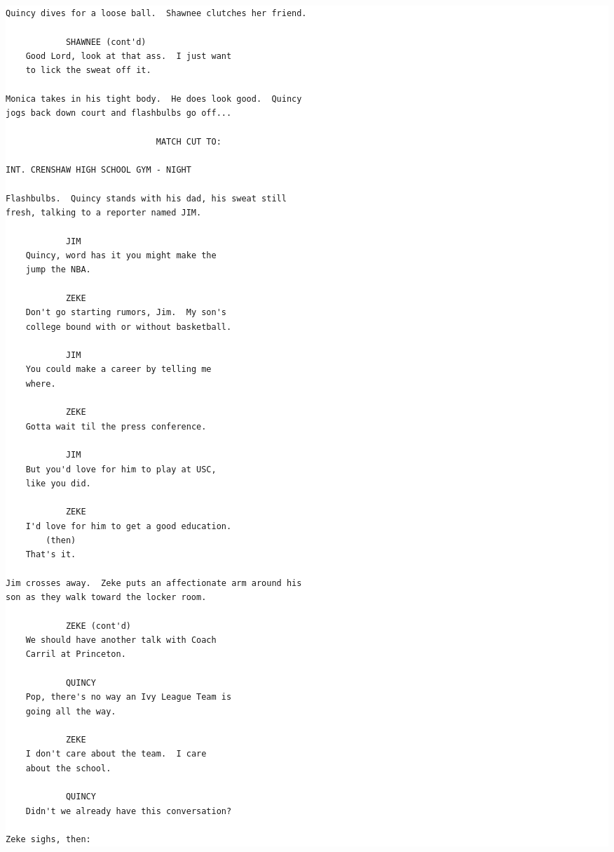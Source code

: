 	Quincy dives for a loose ball.  Shawnee clutches her friend.

				SHAWNEE (cont'd)
		Good Lord, look at that ass.  I just want
		to lick the sweat off it.

	Monica takes in his tight body.  He does look good.  Quincy
	jogs back down court and flashbulbs go off...

								  MATCH CUT TO:

	INT. CRENSHAW HIGH SCHOOL GYM - NIGHT

	Flashbulbs.  Quincy stands with his dad, his sweat still
	fresh, talking to a reporter named JIM.

				JIM
		Quincy, word has it you might make the
		jump the NBA.

				ZEKE
		Don't go starting rumors, Jim.  My son's
		college bound with or without basketball.

				JIM
		You could make a career by telling me
		where.

				ZEKE
		Gotta wait til the press conference.

				JIM
		But you'd love for him to play at USC,
		like you did.

				ZEKE
		I'd love for him to get a good education.
			(then)
		That's it.

	Jim crosses away.  Zeke puts an affectionate arm around his
	son as they walk toward the locker room.

				ZEKE (cont'd)
		We should have another talk with Coach
		Carril at Princeton.

				QUINCY
		Pop, there's no way an Ivy League Team is
		going all the way.

				ZEKE
		I don't care about the team.  I care
		about the school.

				QUINCY
		Didn't we already have this conversation?

	Zeke sighs, then:
